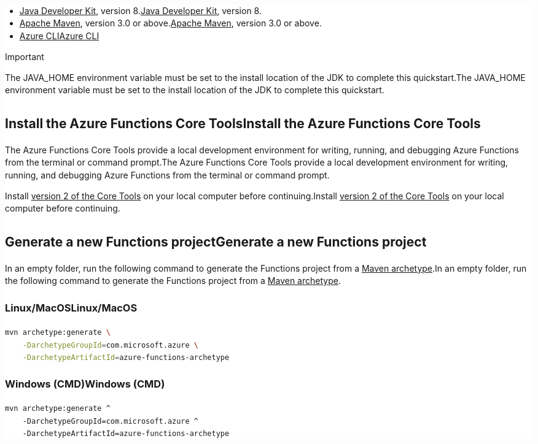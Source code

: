 -  <span data-ttu-id="35a07-110">[Java Developer Kit](https://www.azul.com/downloads/zulu/), version 8.</span><span class="sxs-lookup"><span data-stu-id="35a07-110">[Java Developer Kit](https://www.azul.com/downloads/zulu/), version 8.</span></span>
-  <span data-ttu-id="35a07-111">[Apache Maven](https://maven.apache.org), version 3.0 or above.</span><span class="sxs-lookup"><span data-stu-id="35a07-111">[Apache Maven](https://maven.apache.org), version 3.0 or above.</span></span>
-  [<span data-ttu-id="35a07-112">Azure CLI</span><span class="sxs-lookup"><span data-stu-id="35a07-112">Azure CLI</span></span>](https://docs.microsoft.com/cli/azure)

> [!IMPORTANT] 
> <span data-ttu-id="35a07-113">The JAVA_HOME environment variable must be set to the install location of the JDK to complete this quickstart.</span><span class="sxs-lookup"><span data-stu-id="35a07-113">The JAVA_HOME environment variable must be set to the install location of the JDK to complete this quickstart.</span></span>

## <a name="install-the-azure-functions-core-tools"></a><span data-ttu-id="35a07-114">Install the Azure Functions Core Tools</span><span class="sxs-lookup"><span data-stu-id="35a07-114">Install the Azure Functions Core Tools</span></span>

<span data-ttu-id="35a07-115">The Azure Functions Core Tools provide a local development environment for writing, running, and debugging Azure Functions from the terminal or command prompt.</span><span class="sxs-lookup"><span data-stu-id="35a07-115">The Azure Functions Core Tools provide a local development environment for writing, running, and debugging Azure Functions from the terminal or command prompt.</span></span> 

<span data-ttu-id="35a07-116">Install [version 2 of the Core Tools](functions-run-local.md#v2) on your local computer before continuing.</span><span class="sxs-lookup"><span data-stu-id="35a07-116">Install [version 2 of the Core Tools](functions-run-local.md#v2) on your local computer before continuing.</span></span>

## <a name="generate-a-new-functions-project"></a><span data-ttu-id="35a07-117">Generate a new Functions project</span><span class="sxs-lookup"><span data-stu-id="35a07-117">Generate a new Functions project</span></span>

<span data-ttu-id="35a07-118">In an empty folder, run the following command to generate the Functions project from a [Maven archetype](https://maven.apache.org/guides/introduction/introduction-to-archetypes.html).</span><span class="sxs-lookup"><span data-stu-id="35a07-118">In an empty folder, run the following command to generate the Functions project from a [Maven archetype](https://maven.apache.org/guides/introduction/introduction-to-archetypes.html).</span></span>

### <a name="linuxmacos"></a><span data-ttu-id="35a07-119">Linux/MacOS</span><span class="sxs-lookup"><span data-stu-id="35a07-119">Linux/MacOS</span></span>

```bash
mvn archetype:generate \
    -DarchetypeGroupId=com.microsoft.azure \
    -DarchetypeArtifactId=azure-functions-archetype 
```

### <a name="windows-cmd"></a><span data-ttu-id="35a07-120">Windows (CMD)</span><span class="sxs-lookup"><span data-stu-id="35a07-120">Windows (CMD)</span></span>
```cmd
mvn archetype:generate ^
    -DarchetypeGroupId=com.microsoft.azure ^
    -DarchetypeArtifactId=azure-functions-archetype
```
